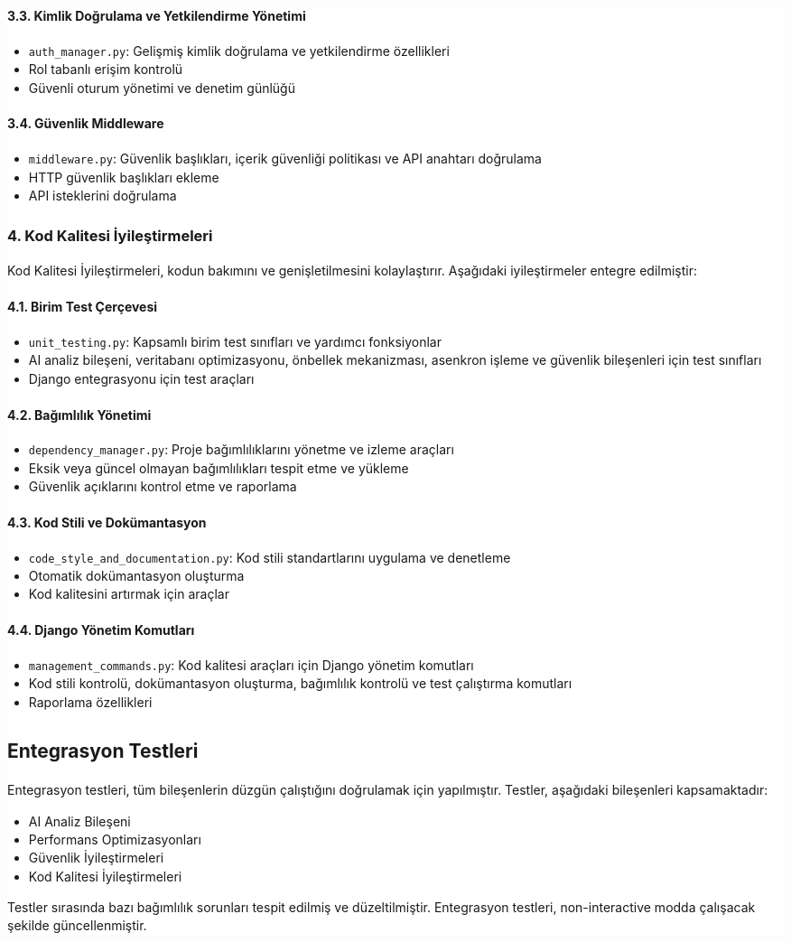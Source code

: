 #### 3.3. Kimlik Doğrulama ve Yetkilendirme Yönetimi

- `auth_manager.py`: Gelişmiş kimlik doğrulama ve yetkilendirme özellikleri
- Rol tabanlı erişim kontrolü
- Güvenli oturum yönetimi ve denetim günlüğü

#### 3.4. Güvenlik Middleware

- `middleware.py`: Güvenlik başlıkları, içerik güvenliği politikası ve API anahtarı doğrulama
- HTTP güvenlik başlıkları ekleme
- API isteklerini doğrulama

### 4. Kod Kalitesi İyileştirmeleri

Kod Kalitesi İyileştirmeleri, kodun bakımını ve genişletilmesini kolaylaştırır. Aşağıdaki iyileştirmeler entegre edilmiştir:

#### 4.1. Birim Test Çerçevesi

- `unit_testing.py`: Kapsamlı birim test sınıfları ve yardımcı fonksiyonlar
- AI analiz bileşeni, veritabanı optimizasyonu, önbellek mekanizması, asenkron işleme ve güvenlik bileşenleri için test sınıfları
- Django entegrasyonu için test araçları

#### 4.2. Bağımlılık Yönetimi

- `dependency_manager.py`: Proje bağımlılıklarını yönetme ve izleme araçları
- Eksik veya güncel olmayan bağımlılıkları tespit etme ve yükleme
- Güvenlik açıklarını kontrol etme ve raporlama

#### 4.3. Kod Stili ve Dokümantasyon

- `code_style_and_documentation.py`: Kod stili standartlarını uygulama ve denetleme
- Otomatik dokümantasyon oluşturma
- Kod kalitesini artırmak için araçlar

#### 4.4. Django Yönetim Komutları

- `management_commands.py`: Kod kalitesi araçları için Django yönetim komutları
- Kod stili kontrolü, dokümantasyon oluşturma, bağımlılık kontrolü ve test çalıştırma komutları
- Raporlama özellikleri

## Entegrasyon Testleri

Entegrasyon testleri, tüm bileşenlerin düzgün çalıştığını doğrulamak için yapılmıştır. Testler, aşağıdaki bileşenleri kapsamaktadır:

- AI Analiz Bileşeni
- Performans Optimizasyonları
- Güvenlik İyileştirmeleri
- Kod Kalitesi İyileştirmeleri

Testler sırasında bazı bağımlılık sorunları tespit edilmiş ve düzeltilmiştir. Entegrasyon testleri, non-interactive modda çalışacak şekilde güncellenmiştir.
